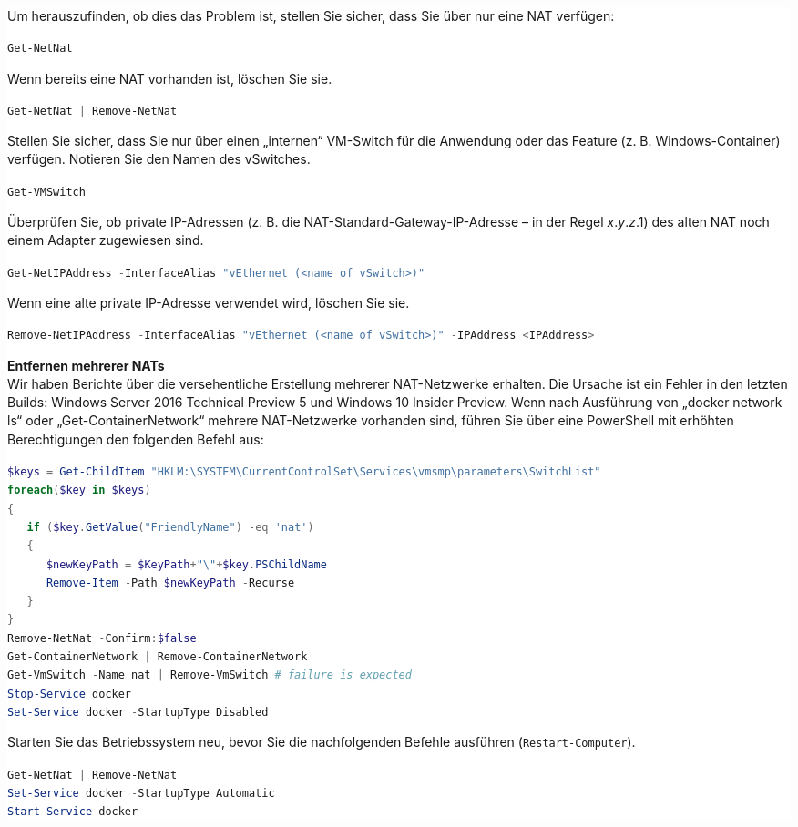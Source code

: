 Um herauszufinden, ob dies das Problem ist, stellen Sie sicher, dass Sie über nur eine NAT verfügen:
```powershell
Get-NetNat
```

Wenn bereits eine NAT vorhanden ist, löschen Sie sie.
```powershell
Get-NetNat | Remove-NetNat
```
Stellen Sie sicher, dass Sie nur über einen „internen“ VM-Switch für die Anwendung oder das Feature (z. B. Windows-Container) verfügen. Notieren Sie den Namen des vSwitches.
```powershell
Get-VMSwitch
```

Überprüfen Sie, ob private IP-Adressen (z. B. die NAT-Standard-Gateway-IP-Adresse – in der Regel _x_._y_._z_.1) des alten NAT noch einem Adapter zugewiesen sind.
```powershell
Get-NetIPAddress -InterfaceAlias "vEthernet (<name of vSwitch>)"
```

Wenn eine alte private IP-Adresse verwendet wird, löschen Sie sie.
```powershell
Remove-NetIPAddress -InterfaceAlias "vEthernet (<name of vSwitch>)" -IPAddress <IPAddress>
```

**Entfernen mehrerer NATs**  
Wir haben Berichte über die versehentliche Erstellung mehrerer NAT-Netzwerke erhalten. Die Ursache ist ein Fehler in den letzten Builds: Windows Server 2016 Technical Preview 5 und Windows 10 Insider Preview. Wenn nach Ausführung von „docker network ls“ oder „Get-ContainerNetwork“ mehrere NAT-Netzwerke vorhanden sind, führen Sie über eine PowerShell mit erhöhten Berechtigungen den folgenden Befehl aus:

```powershell
$keys = Get-ChildItem "HKLM:\SYSTEM\CurrentControlSet\Services\vmsmp\parameters\SwitchList"
foreach($key in $keys)
{
   if ($key.GetValue("FriendlyName") -eq 'nat')
   {
      $newKeyPath = $KeyPath+"\"+$key.PSChildName
      Remove-Item -Path $newKeyPath -Recurse
   }
}
Remove-NetNat -Confirm:$false
Get-ContainerNetwork | Remove-ContainerNetwork
Get-VmSwitch -Name nat | Remove-VmSwitch # failure is expected
Stop-Service docker
Set-Service docker -StartupType Disabled
```

Starten Sie das Betriebssystem neu, bevor Sie die nachfolgenden Befehle ausführen (`Restart-Computer`).

```powershell
Get-NetNat | Remove-NetNat
Set-Service docker -StartupType Automatic
Start-Service docker 
```
